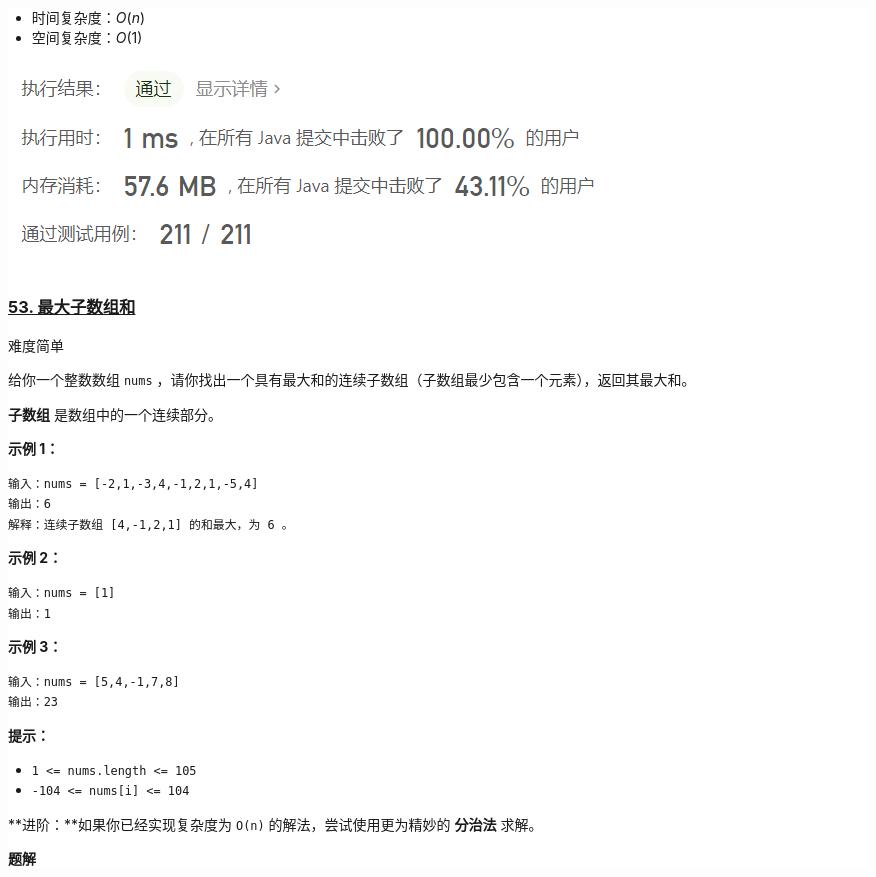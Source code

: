 * 时间复杂度：$O(n)$
* 空间复杂度：$O(1)$

![image-20220506161331627](imgs/image-20220506161331627.png)

### [53. 最大子数组和](https://leetcode-cn.com/problems/maximum-subarray/)

难度简单

给你一个整数数组 `nums` ，请你找出一个具有最大和的连续子数组（子数组最少包含一个元素），返回其最大和。

**子数组** 是数组中的一个连续部分。

 

**示例 1：**

```
输入：nums = [-2,1,-3,4,-1,2,1,-5,4]
输出：6
解释：连续子数组 [4,-1,2,1] 的和最大，为 6 。
```

**示例 2：**

```
输入：nums = [1]
输出：1
```

**示例 3：**

```
输入：nums = [5,4,-1,7,8]
输出：23
```

 

**提示：**

- `1 <= nums.length <= 105`
- `-104 <= nums[i] <= 104`

 

**进阶：**如果你已经实现复杂度为 `O(n)` 的解法，尝试使用更为精妙的 **分治法** 求解。

**题解**

